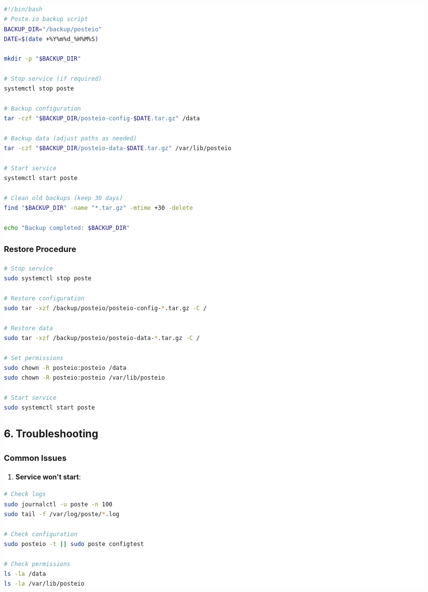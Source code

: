 ```bash
#!/bin/bash
# Poste.io backup script
BACKUP_DIR="/backup/posteio"
DATE=$(date +%Y%m%d_%H%M%S)

mkdir -p "$BACKUP_DIR"

# Stop service (if required)
systemctl stop poste

# Backup configuration
tar -czf "$BACKUP_DIR/posteio-config-$DATE.tar.gz" /data

# Backup data (adjust paths as needed)
tar -czf "$BACKUP_DIR/posteio-data-$DATE.tar.gz" /var/lib/posteio

# Start service
systemctl start poste

# Clean old backups (keep 30 days)
find "$BACKUP_DIR" -name "*.tar.gz" -mtime +30 -delete

echo "Backup completed: $BACKUP_DIR"
```

### Restore Procedure

```bash
# Stop service
sudo systemctl stop poste

# Restore configuration
sudo tar -xzf /backup/posteio/posteio-config-*.tar.gz -C /

# Restore data
sudo tar -xzf /backup/posteio/posteio-data-*.tar.gz -C /

# Set permissions
sudo chown -R posteio:posteio /data
sudo chown -R posteio:posteio /var/lib/posteio

# Start service
sudo systemctl start poste
```

## 6. Troubleshooting

### Common Issues

1. **Service won't start**:
```bash
# Check logs
sudo journalctl -u poste -n 100
sudo tail -f /var/log/poste/*.log

# Check configuration
sudo posteio -t || sudo poste configtest

# Check permissions
ls -la /data
ls -la /var/lib/posteio
```

